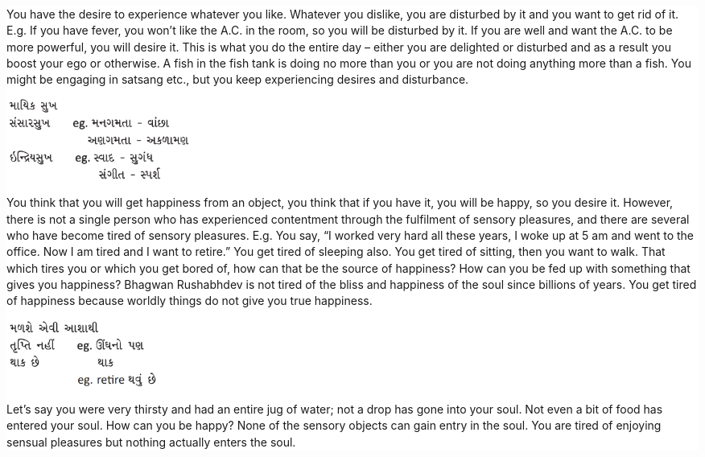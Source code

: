 You have the desire to experience whatever you like. Whatever you dislike, you are disturbed by it and you want to get rid of it. E.g. If you have fever, you won’t like the A.C. in the room, so you will be disturbed by it. If you are well and want the A.C. to be more powerful, you will desire it. This is what you do the entire day – either you are delighted or disturbed and as a result you boost your ego or otherwise. A fish in the fish tank is doing no more than you or you are not doing anything more than a fish. You might be engaging in satsang etc., but you keep experiencing desires and disturbance. 

<img src="Pravachan_3_માયિક_સુખની_વાંછાનો_અભાવ.assets/image-20200908231218264.png" alt="image-20200908231218264" style="zoom:33%;" />

You think that you will get happiness from an object, you think that if you have it, you will be happy, so you desire it. However, there is not a single person who has experienced contentment through the fulfilment of sensory pleasures, and there are several who have become tired of sensory pleasures. E.g. You say, “I worked very hard all these years, I woke up at 5 am and went to the office. Now I am tired and I want to retire.” You get tired of sleeping also. You get tired of sitting, then you want to walk. That which tires you or which you get bored of, how can that be the source of happiness? How can you be fed up with something that gives you happiness? Bhagwan Rushabhdev is not tired of the bliss and happiness of the soul since billions of years. You get tired of happiness because worldly things do not give you true happiness. 

<img src="Pravachan_3_માયિક_સુખની_વાંછાનો_અભાવ.assets/image-20200908231443131.png" alt="image-20200908231443131" style="zoom:33%;" />

Let’s say you were very thirsty and had an entire jug of water; not a drop has gone into your soul. Not even a bit of food has entered your soul. How can you be happy? None of the sensory objects can gain entry in the soul. You are tired of enjoying sensual pleasures but nothing actually enters the soul. 

